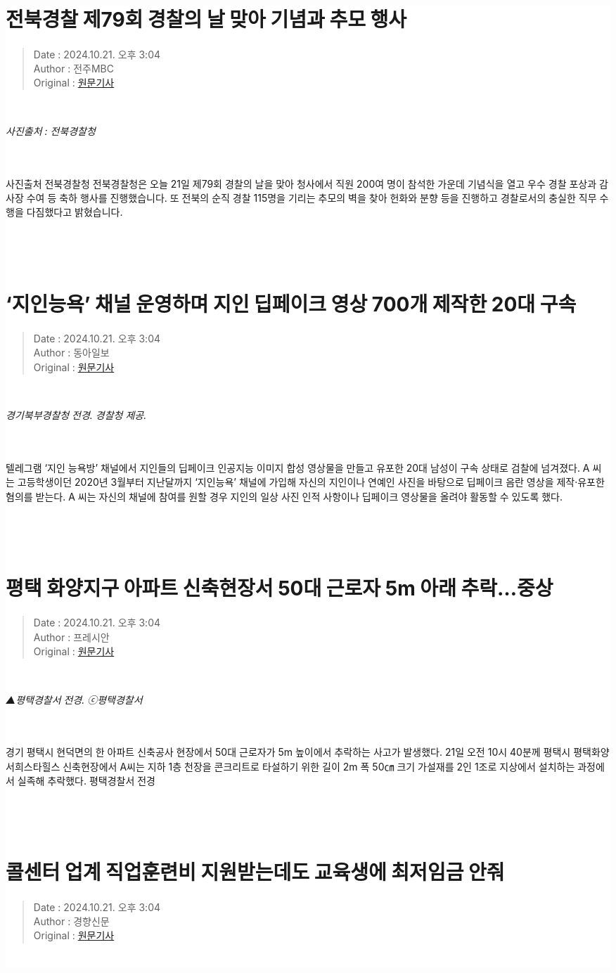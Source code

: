   
# 전북경찰 제79회 경찰의 날 맞아 기념과 추모 행사  
  
> Date : 2024.10.21. 오후 3:04  
> Author : 전주MBC  
> Original : [원문기사](https://n.news.naver.com/mnews/article/659/0000026371?sid=102)  
<br/>  
  
<img alt="사진출처 : 전북경찰청" class="_LAZY_LOADING _LAZY_LOADING_INIT_HIDE" src="https://imgnews.pstatic.net/image/659/2024/10/21/0000026371_001_20241021150417775.jpg?type=w860" id="img1" style="display: none;"></img><em class="img_desc">사진출처 : 전북경찰청</em>  
<br/><br/>  
  
사진출처 전북경찰청 전북경찰청은 오늘 21일 제79회 경찰의 날을 맞아 청사에서 직원 200여 명이 참석한 가운데 기념식을 열고 우수 경찰 포상과 감사장 수여 등 축하 행사를 진행했습니다. 또 전북의 순직 경찰 115명을 기리는 추모의 벽을 찾아 헌화와 분향 등을 진행하고 경찰로서의 충실한 직무 수행을 다짐했다고 밝혔습니다.  
<br/><br/><br/>  

  
# ‘지인능욕’ 채널 운영하며 지인 딥페이크 영상 700개 제작한 20대 구속  
  
> Date : 2024.10.21. 오후 3:04  
> Author : 동아일보  
> Original : [원문기사](https://n.news.naver.com/mnews/article/020/0003593403?sid=102)  
<br/>  
  
<img alt="                                                                                                                        " class="_LAZY_LOADING _LAZY_LOADING_INIT_HIDE" src="https://imgnews.pstatic.net/image/020/2024/10/21/0003593403_001_20241021150416318.jpg?type=w860" id="img1" style="display: none;"></img><em class="img_desc">                                                                                                                                                                 경기북부경찰청 전경. 경찰청 제공.</em>  
<br/><br/>  
  
텔레그램 ‘지인 능욕방’ 채널에서 지인들의 딥페이크 인공지능 이미지 합성 영상물을 만들고 유포한 20대 남성이 구속 상태로 검찰에 넘겨졌다.
A 씨는 고등학생이던 2020년 3월부터 지난달까지 ‘지인능욕’ 채널에 가입해 자신의 지인이나 연예인 사진을 바탕으로 딥페이크 음란 영상을 제작·유포한 혐의를 받는다.
A 씨는 자신의 채널에 참여를 원할 경우 지인의 일상 사진 인적 사항이나 딥페이크 영상물을 올려야 활동할 수 있도록 했다.  
<br/><br/><br/>  

  
# 평택 화양지구 아파트 신축현장서 50대 근로자 5m 아래 추락…중상  
  
> Date : 2024.10.21. 오후 3:04  
> Author : 프레시안  
> Original : [원문기사](https://n.news.naver.com/mnews/article/002/0002355553?sid=102)  
<br/>  
  
<img alt="▲평택경찰서 전경. ⓒ평택경찰서" class="_LAZY_LOADING _LAZY_LOADING_INIT_HIDE" src="https://imgnews.pstatic.net/image/002/2024/10/21/0002355553_001_20241021150416278.jpg?type=w860" id="img1" style="display: none;"></img><em class="img_desc">▲평택경찰서 전경. ⓒ평택경찰서</em>  
<br/><br/>  
  
경기 평택시 현덕면의 한 아파트 신축공사 현장에서 50대 근로자가 5m 높이에서 추락하는 사고가 발생했다. 21일 오전 10시 40분께 평택시 평택화양 서희스타힐스 신축현장에서 A씨는 지하 1층 천장을 콘크리트로 타설하기 위한 길이 2m 폭 50㎝ 크기 가설재를 2인 1조로 지상에서 설치하는 과정에서 실족해 추락했다. 평택경찰서 전경  
<br/><br/><br/>  

  
# 콜센터 업계 직업훈련비 지원받는데도 교육생에 최저임금 안줘  
  
> Date : 2024.10.21. 오후 3:04  
> Author : 경향신문  
> Original : [원문기사](https://n.news.naver.com/mnews/article/032/0003327537?sid=102)  
<br/>  
  